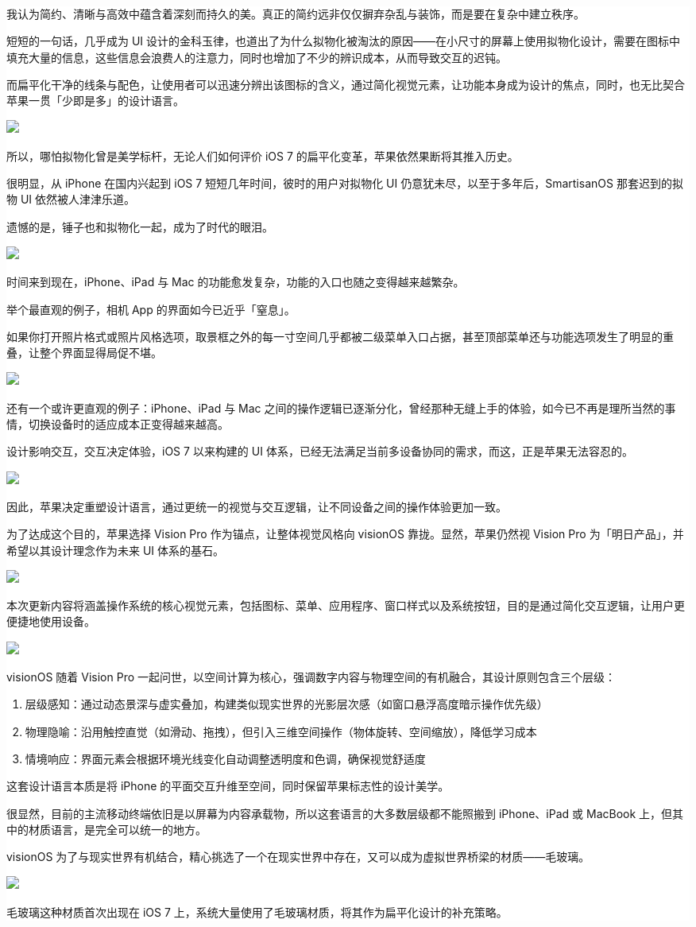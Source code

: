 我认为简约、清晰与高效中蕴含着深刻而持久的美。真正的简约远非仅仅摒弃杂乱与装饰，而是要在复杂中建立秩序。

短短的一句话，几乎成为 UI 设计的金科玉律，也道出了为什么拟物化被淘汰的原因——在小尺寸的屏幕上使用拟物化设计，需要在图标中填充大量的信息，这些信息会浪费人的注意力，同时也增加了不少的辨识成本，从而导致交互的迟钝。 

而扁平化干净的线条与配色，让使用者可以迅速分辨出该图标的含义，通过简化视觉元素，让功能本身成为设计的焦点，同时，也无比契合苹果一贯「少即是多」的设计语言。

![](https://img.36krcdn.com/hsossms/20250312/v2_d0e191fd2f8f4fa6a513ce658b687fc3@000000_oswg51555oswg800oswg500_img_000?x-oss-process=image/format,jpg/interlace,1)

所以，哪怕拟物化曾是美学标杆，无论人们如何评价 iOS 7 的扁平化变革，苹果依然果断将其推入历史。 

很明显，从 iPhone 在国内兴起到 iOS 7 短短几年时间，彼时的用户对拟物化 UI 仍意犹未尽，以至于多年后，SmartisanOS 那套迟到的拟物 UI 依然被人津津乐道。 

遗憾的是，锤子也和拟物化一起，成为了时代的眼泪。

![](https://img.36krcdn.com/hsossms/20250312/v2_935c9b8212d34269a2a8662dfa5182a0@000000_oswg48463oswg752oswg564_img_000?x-oss-process=image/format,jpg/interlace,1)

时间来到现在，iPhone、iPad 与 Mac 的功能愈发复杂，功能的入口也随之变得越来越繁杂。 

举个最直观的例子，相机 App 的界面如今已近乎「窒息」。 

如果你打开照片格式或照片风格选项，取景框之外的每一寸空间几乎都被二级菜单入口占据，甚至顶部菜单还与功能选项发生了明显的重叠，让整个界面显得局促不堪。

![](https://img.36krcdn.com/hsossms/20250312/v2_b55d480b2747424899cb3bb493c5d8d6@000000_oswg79040oswg1080oswg607_img_000?x-oss-process=image/format,jpg/interlace,1)

还有一个或许更直观的例子：iPhone、iPad 与 Mac 之间的操作逻辑已逐渐分化，曾经那种无缝上手的体验，如今已不再是理所当然的事情，切换设备时的适应成本正变得越来越高。 

设计影响交互，交互决定体验，iOS 7 以来构建的 UI 体系，已经无法满足当前多设备协同的需求，而这，正是苹果无法容忍的。

![](https://img.36krcdn.com/hsossms/20250312/v2_4010a4aac1d346ea9de9322643209ca7@000000_oswg55617oswg980oswg551_img_000?x-oss-process=image/format,jpg/interlace,1)

因此，苹果决定重塑设计语言，通过更统一的视觉与交互逻辑，让不同设备之间的操作体验更加一致。 

为了达成这个目的，苹果选择 Vision Pro 作为锚点，让整体视觉风格向 visionOS 靠拢。显然，苹果仍然视 Vision Pro 为「明日产品」，并希望以其设计理念作为未来 UI 体系的基石。

![](https://img.36krcdn.com/hsossms/20250312/v2_10b549c57080419988fdef6b00609479@000000_oswg536351oswg1080oswg590_img_000?x-oss-process=image/format,jpg/interlace,1)

本次更新内容将涵盖操作系统的核心视觉元素，包括图标、菜单、应用程序、窗口样式以及系统按钮，目的是通过简化交互逻辑，让用户更便捷地使用设备。

![](https://img.36krcdn.com/hsossms/20250312/v2_a9f6f0641d854c088ae551a836dd74a8@000000_img_000?x-oss-process=image/format,jpg/interlace,1)

visionOS 随着 Vision Pro 一起问世，以空间计算为核心，强调数字内容与物理空间的有机融合，其设计原则包含三个层级： 

1. 层级感知：通过动态景深与虚实叠加，构建类似现实世界的光影层次感（如窗口悬浮高度暗示操作优先级） 

2. 物理隐喻：沿用触控直觉（如滑动、拖拽），但引入三维空间操作（物体旋转、空间缩放），降低学习成本 

3. 情境响应：界面元素会根据环境光线变化自动调整透明度和色调，确保视觉舒适度 

这套设计语言本质是将 iPhone 的平面交互升维至空间，同时保留苹果标志性的设计美学。 

很显然，目前的主流移动终端依旧是以屏幕为内容承载物，所以这套语言的大多数层级都不能照搬到 iPhone、iPad 或 MacBook 上，但其中的材质语言，是完全可以统一的地方。 

visionOS 为了与现实世界有机结合，精心挑选了一个在现实世界中存在，又可以成为虚拟世界桥梁的材质——毛玻璃。

![](https://img.36krcdn.com/hsossms/20250312/v2_e5356ab8bdda44b7877ade1d8273d2e6@000000_oswg92706oswg1080oswg791_img_000?x-oss-process=image/format,jpg/interlace,1)

毛玻璃这种材质首次出现在 iOS 7 上，系统大量使用了毛玻璃材质，将其作为扁平化设计的补充策略。 
